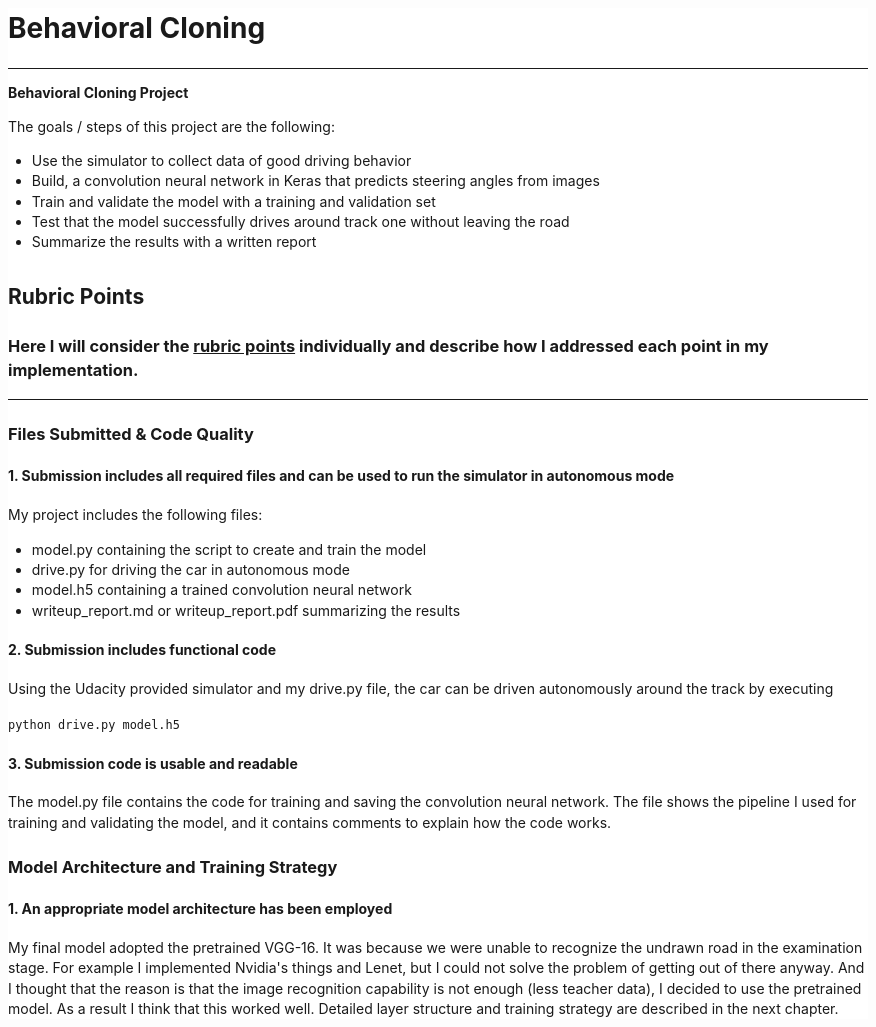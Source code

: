 # **Behavioral Cloning**

---

**Behavioral Cloning Project**

The goals / steps of this project are the following:
* Use the simulator to collect data of good driving behavior
* Build, a convolution neural network in Keras that predicts steering angles from images
* Train and validate the model with a training and validation set
* Test that the model successfully drives around track one without leaving the road
* Summarize the results with a written report


[//]: # (Image References)

[image1]: ./examples/placeholder.png "Model Visualization"
[image2]: ./examples/placeholder.png "Grayscaling"
[image3]: ./examples/placeholder_small.png "Recovery Image"
[image4]: ./examples/placeholder_small.png "Recovery Image"
[image5]: ./examples/placeholder_small.png "Recovery Image"
[image6]: ./examples/placeholder_small.png "Normal Image"
[image7]: ./examples/placeholder_small.png "Flipped Image"

## Rubric Points
### Here I will consider the [rubric points](https://review.udacity.com/#!/rubrics/432/view) individually and describe how I addressed each point in my implementation.  

---
### Files Submitted & Code Quality

#### 1. Submission includes all required files and can be used to run the simulator in autonomous mode

My project includes the following files:
* model.py containing the script to create and train the model
* drive.py for driving the car in autonomous mode
* model.h5 containing a trained convolution neural network 
* writeup_report.md or writeup_report.pdf summarizing the results

#### 2. Submission includes functional code
Using the Udacity provided simulator and my drive.py file, the car can be driven autonomously around the track by executing 
```sh
python drive.py model.h5
```

#### 3. Submission code is usable and readable

The model.py file contains the code for training and saving the convolution neural network. The file shows the pipeline I used for training and validating the model, and it contains comments to explain how the code works.

### Model Architecture and Training Strategy

#### 1. An appropriate model architecture has been employed

My final model adopted the pretrained VGG-16. It was because we were unable to recognize the undrawn road in the examination stage. For example I implemented Nvidia's things and Lenet, but I could not solve the problem of getting out of there anyway. And I thought that the reason is that the image recognition capability is not enough (less teacher data), I decided to use the pretrained model. As a result I think that this worked well. Detailed layer structure and training strategy are described in the next chapter.
